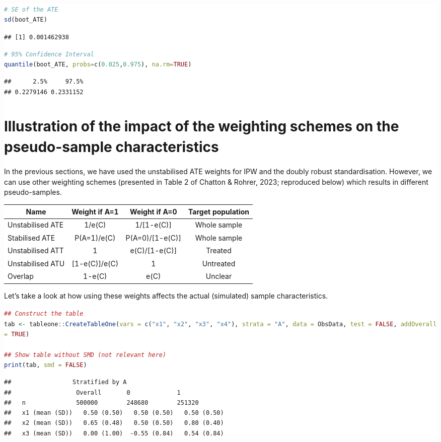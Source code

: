 ``` r
# SE of the ATE
sd(boot_ATE)
```

    ## [1] 0.001462938

``` r
# 95% Confidence Interval
quantile(boot_ATE, probs=c(0.025,0.975), na.rm=TRUE)
```

    ##      2.5%     97.5% 
    ## 0.2279146 0.2331152

# Illustration of the impact of the weighting schemes on the pseudo-sample characteristics

In the previous sections, we have used the unstabilised ATE weights for
IPW and the doubly robust standardisation. However, we can use other
weighting schemes (presented in Table 2 of Chatton & Rohrer, 2023;
reproduced below) which results in different pseudo-samples.

| Name             |  Weight if A=1  |   Weight if A=0   | Target population |
|------------------|:---------------:|:-----------------:|:-----------------:|
| Unstabilised ATE |     1/e(C)      |   1/\[1-e(C)\]    |   Whole sample    |
| Stabilised ATE   |   P(A=1)/e(C)   | P(A=0)/\[1-e(C)\] |   Whole sample    |
| Unstabilised ATT |        1        |  e(C)/\[1-e(C)\]  |      Treated      |
| Unstabilised ATU | \[1-e(C)\]/e(C) |         1         |     Untreated     |
| Overlap          |     1-e(C)      |       e(C)        |      Unclear      |

Let’s take a look at how using these weights affects the actual
(simulated) sample characteristics.

``` r
## Construct the table 
tab <- tableone::CreateTableOne(vars = c("x1", "x2", "x3", "x4"), strata = "A", data = ObsData, test = FALSE, addOverall = TRUE)

## Show table without SMD (not relevant here)
print(tab, smd = FALSE)
```

    ##                 Stratified by A
    ##                  Overall       0             1            
    ##   n              500000        248680        251320       
    ##   x1 (mean (SD))   0.50 (0.50)   0.50 (0.50)   0.50 (0.50)
    ##   x2 (mean (SD))   0.65 (0.48)   0.50 (0.50)   0.80 (0.40)
    ##   x3 (mean (SD))   0.00 (1.00)  -0.55 (0.84)   0.54 (0.84)
